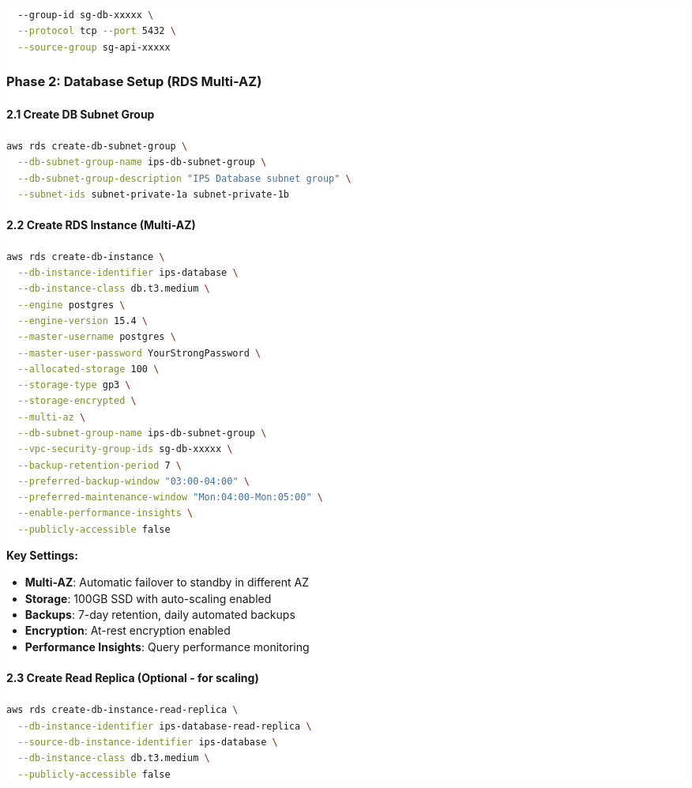 ```bash
  --group-id sg-db-xxxxx \
  --protocol tcp --port 5432 \
  --source-group sg-api-xxxxx
```

### Phase 2: Database Setup (RDS Multi-AZ)

#### 2.1 Create DB Subnet Group
```bash
aws rds create-db-subnet-group \
  --db-subnet-group-name ips-db-subnet-group \
  --db-subnet-group-description "IPS Database subnet group" \
  --subnet-ids subnet-private-1a subnet-private-1b
```

#### 2.2 Create RDS Instance (Multi-AZ)
```bash
aws rds create-db-instance \
  --db-instance-identifier ips-database \
  --db-instance-class db.t3.medium \
  --engine postgres \
  --engine-version 15.4 \
  --master-username postgres \
  --master-user-password YourStrongPassword \
  --allocated-storage 100 \
  --storage-type gp3 \
  --storage-encrypted \
  --multi-az \
  --db-subnet-group-name ips-db-subnet-group \
  --vpc-security-group-ids sg-db-xxxxx \
  --backup-retention-period 7 \
  --preferred-backup-window "03:00-04:00" \
  --preferred-maintenance-window "Mon:04:00-Mon:05:00" \
  --enable-performance-insights \
  --publicly-accessible false
```

**Key Settings:**
- **Multi-AZ**: Automatic failover to standby in different AZ
- **Storage**: 100GB SSD with auto-scaling enabled
- **Backups**: 7-day retention, daily automated backups
- **Encryption**: At-rest encryption enabled
- **Performance Insights**: Query performance monitoring

#### 2.3 Create Read Replica (Optional - for scaling)
```bash
aws rds create-db-instance-read-replica \
  --db-instance-identifier ips-database-read-replica \
  --source-db-instance-identifier ips-database \
  --db-instance-class db.t3.medium \
  --publicly-accessible false
```
